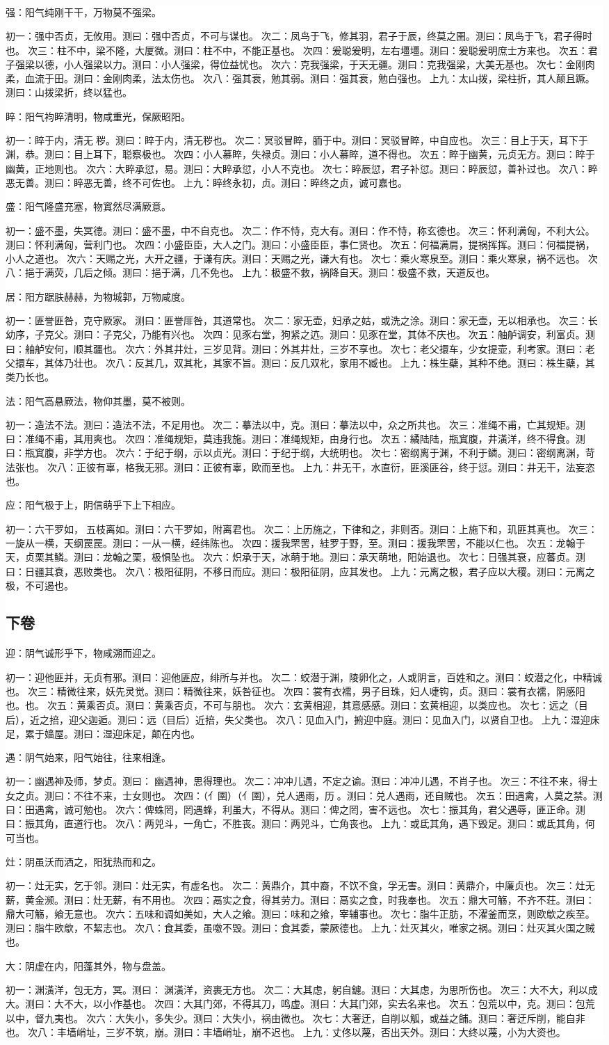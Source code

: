 强：阳气纯刚干干，万物莫不强梁。  

初一：强中否贞，无攸用。测曰：强中否贞，不可与谋也。 次二：凤鸟于飞，修其羽，君子于辰，终莫之圉。测曰：凤鸟于飞，君子得时也。 次三：柱不中，梁不隆，大厦微。测曰：柱不中，不能正基也。 次四：爰聪爰明，左右壃壃。测曰：爰聪爰明庶士方来也。 次五：君子强梁以德，小人强梁以力。测曰：小人强梁，得位益忧也。 次六：克我强梁，于天无疆。测曰：克我强梁，大美无基也。 次七：金刚肉柔，血流于田。测曰：金刚肉柔，法太伤也。 次八：强其衰，勉其弱。测曰：强其衰，勉白强也。 上九：太山拨，梁柱折，其人颠且蹶。测曰：山拨梁折，终以猛也。  

睟：阳气袀睟清明，物咸重光，保厥昭阳。  

初一：睟于内，清无 秽。测曰：睟于内，清无秽也。 次二：冥驳冒睟，胹于中。测曰：冥驳冒睟，中自应也。 次三：目上于天，耳下于渊，恭。测曰：目上耳下，聪察极也。 次四：小人慕睟，失禄贞。测曰：小人慕睟，道不得也。 次五：睟于幽黄，元贞无方。测曰：睟于幽黄，正地则也。 次六：大睟承愆，易。测曰：大睟承愆，小人不克也。 次七：睟辰愆，君子补愆。测曰：睟辰愆，善补过也。 次八：睟恶无善。测曰：睟恶无善，终不可佐也。 上九：睟终永初，贞。测曰：睟终之贞，诚可嘉也。  

盛：阳气隆盛充塞，物窴然尽满厥意。  

初一：盛不墨，失冥德。测曰：盛不墨，中不自克也。 次二：作不恃，克大有。测曰：作不恃，称玄德也。 次三：怀利满匈，不利大公。测曰：怀利满匈，营利门也。 次四：小盛臣臣，大人之门。测曰：小盛臣臣，事仁贤也。 次五：何福满肩，提祸挥挥。测曰：何福提祸，小人之道也。 次六：天赐之光，大开之疆，于谦有庆。测曰：天赐之光，谦大有也。 次七：乘火寒泉至。测曰：乘火寒泉，祸不远也。 次八：挹于满荧，几后之倾。测曰：挹于满，几不免也。 上九：极盛不救，祸降自天。测曰：极盛不救，天道反也。  

居：阳方踞肤赫赫，为物城郭，万物咸度。  

初一：匪誉匪咎，克守厥家。 测曰：匪誉厞咎，其道常也。 次二：家无壶，妇承之姑，或洗之涂。测曰：家无壶，无以相承也。 次三：长幼序，子克父。测曰：子克父，乃能有兴也。 次四：见豕右堂，狗紧之迒。测曰：见豕在堂，其体不庆也。 次五：舳舻调安，利富贞。测曰：舳舻安何，顺其疆也。 次六：外其井灶，三岁见背。测曰：外其井灶，三岁不享也。 次七：老父擐车，少女提壶，利考家。测曰：老父擐车，其体乃壮也。 次八：反其几，双其朼，其家不旨。测曰：反几双朼，家用不臧也。 上九：株生蘗，其种不绝。测曰：株生蘗，其类乃长也。  

法：阳气高悬厥法，物仰其墨，莫不被则。  

初一：造法不法。测曰：造法不法，不足用也。 次二：摹法以中，克。测曰：摹法以中，众之所共也。 次三：准绳不甫，亡其规矩。测曰：准绳不甫，其用爽也。 次四：准绳规矩，莫违我施。测曰：准绳规矩，由身行也。 次五：繘陆陆，瓶窴腹，井潢洋，终不得食。测曰：瓶窴腹，非学方也。 次六：于纪于纲，示以贞光。测曰：于纪于纲，大统明也。 次七：密纲离于渊，不利于鳞。测曰：密纲离渊，苛法张也。 次八：正彼有辜，格我无邪。测曰：正彼有辜，欧而至也。 上九：井无干，水直衍，匪溪匪谷，终于愆。测曰：井无干，法妄恣也。  

应：阳气极于上，阴信萌乎下上下相应。  

初一：六干罗如， 五枝离如。测曰：六干罗如，附离君也。 次二：上历施之，下律和之，非则否。测曰：上施下和，玑匪其真也。 次三：一旋从一横，天纲罠罠。测曰：一从一横，经纬陈也。 次四：援我罘罟，絓罗于野，至。测曰：援我罘罟，不能以仁也。 次五：龙翰于天，贞栗其鳞。测曰：龙翰之栗，极惧坠也。 次六：炽承于天，冰萌于地。测曰：承天萌地，阳始退也。 次七：日强其衰，应蕃贞。测曰：日疆其衰，恶败类也。 次八：极阳征阴，不移日而应。测曰：极阳征阴，应其发也。 上九：元离之极，君子应以大稷。测曰：元离之极，不可遏也。  

## 下卷  

迎：阴气诚形乎下，物咸溯而迎之。  

初一：迎他匪并，无贞有邪。测曰：迎他匪应，绯所与并也。 次二：蛟潜于渊，陵卵化之，人或阴言，百姓和之。测曰：蛟潜之化，中精诚也。 次三：精微往来，妖先灵觉。测曰：精微往来，妖咎征也。 次四：裳有衣襦，男子目珠，妇人啑钩，贞。测曰：裳有衣襦，阴感阳也。也。 次五：黄乘否贞。测曰：黄乘否贞，不可与朋也。 次六：玄黄相迎，其意感感。测曰：玄黄相迎，以类应也。 次七：远之（目后），近之掊，迎父迦逅。测曰：远（目后）近掊，失父类也。 次八：见血入门，捬迎中庭。测曰：见血入门，以贤自卫也。 上九：湿迎床足，累于嫱屋。测曰：湿迎床足，颠在内也。  

遇：阴气始来，阳气始往，往来相逢。  

初一：幽遇神及师，梦贞。测曰： 幽遇神，思得理也。 次二：冲冲儿遇，不定之谕。测曰：冲冲儿遇，不肖子也。 次三：不往不来，得士女之贞。测曰：不往不来，士女则也。 次四：（亻圉）（亻圉），兑人遇雨，历 。测曰：兑人遇雨，还自贼也。 次五：田遇禽，人莫之禁。测曰：田遇禽，诚可勉也。 次六：俾蛛罔，罔遇蜂，利虽大，不得从。测曰：俾之罔，害不远也。 次七：振其角，君父遇辱，匪正命。测曰：振其角，直道行也。 次八：两兕斗，一角亡，不胜丧。测曰：两兕斗，亡角丧也。 上九：或氐其角，遇下毁足。测曰：或氐其角，何可当也。  

灶：阴虽沃而洒之，阳犹热而和之。  

初一：灶无实，乞于邻。测曰：灶无实，有虚名也。 次二：黄鼎介，其中裔，不饮不食，孚无害。测曰：黄鼎介，中廉贞也。 次三：灶无薪，黄金濒。测曰：灶无薪，有不用也。 次四：鬲实之食，得其劳力。测曰：鬲实之食，时我奉也。 次五：鼎大可觞，不齐不荘。测曰：鼎大可觞，飨无意也。 次六：五味和调如美如，大人之飨。测曰：味和之飨，宰辅事也。 次七：脂牛正肪，不濯釜而烹，则欧歍之疾至。测曰：脂牛欧歍，不絜志也。 次八：食其委，虽噭不毁。测曰：食其委，蒙厥德也。 上九：灶灭其火，唯家之祸。测曰：灶灭其火国之贼也。  

大：阴虚在内，阳蓬其外，物与盘盖。  

初一：渊潢洋，包无方，冥。测曰： 渊潢洋，资裹无方也。 次二：大其虑，躬自鑢。测曰：大其虑，为思所伤也。 次三：大不大，利以成大。测曰：大不大，以小作基也。 次四：大其门郊，不得其刀，鸣虚。测曰：大其门郊，实去名来也。 次五：包荒以中，克。测曰：包荒以中，督九夷也。 次六：大失小，多失少。测曰：大失小，祸由微也。 次七：大奢迂，自削以觚，或益之餔。测曰：奢迂斥削，能自非也。 次八：丰墙峭址，三岁不筑，崩。测曰：丰墙峭址，崩不迟也。 上九：丈佟以蔑，否出天外。测曰：大终以蔑，小为大资也。  
